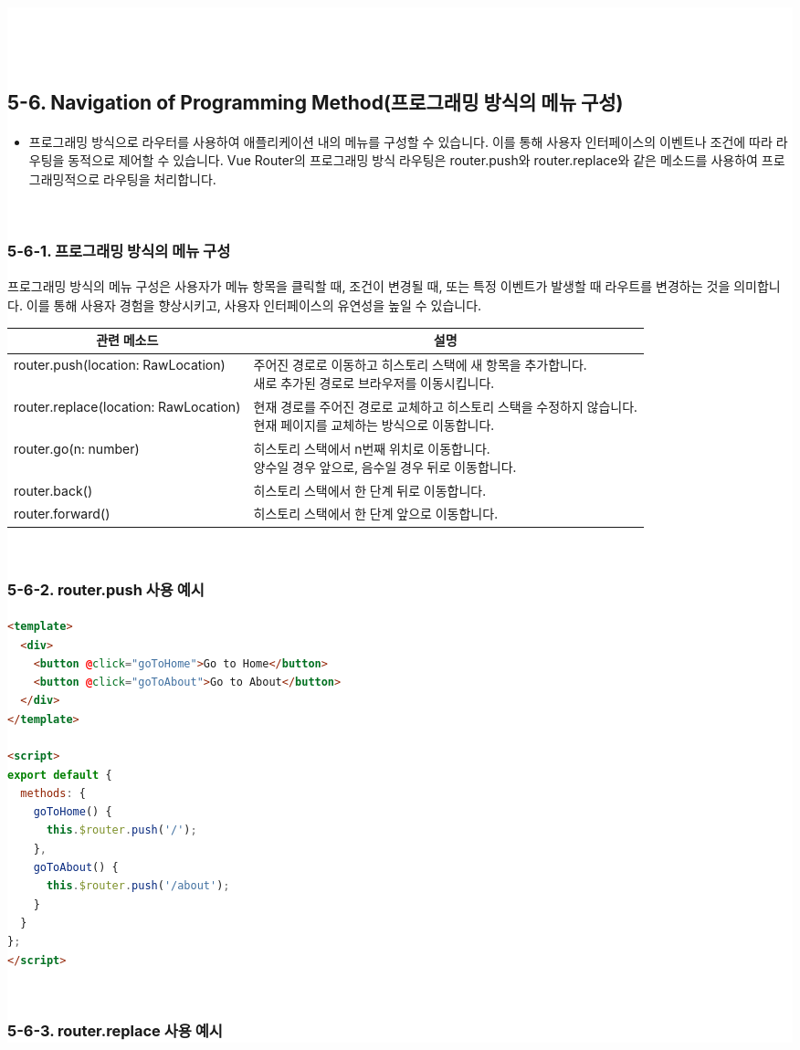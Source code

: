 <br><br><br>

## 5-6. Navigation of Programming Method(프로그래밍 방식의 메뉴 구성)

- 프로그래밍 방식으로 라우터를 사용하여 애플리케이션 내의 메뉴를 구성할 수 있습니다. 이를 통해 사용자 인터페이스의 이벤트나 조건에 따라 라우팅을 동적으로 제어할 수 있습니다. Vue Router의 프로그래밍 방식 라우팅은 router.push와 router.replace와 같은 메소드를 사용하여 프로그래밍적으로 라우팅을 처리합니다.

<br>

### 5-6-1. 프로그래밍 방식의 메뉴 구성

프로그래밍 방식의 메뉴 구성은 사용자가 메뉴 항목을 클릭할 때, 조건이 변경될 때, 또는 특정 이벤트가 발생할 때 라우트를 변경하는 것을 의미합니다. 이를 통해 사용자 경험을 향상시키고, 사용자 인터페이스의 유연성을 높일 수 있습니다.

| 관련 메소드 | 설명 |
|---------------------------------------|--------------------------------------------------------------------------------|
| router.push(location: RawLocation) | 주어진 경로로 이동하고 히스토리 스택에 새 항목을 추가합니다. <br> 새로 추가된 경로로 브라우저를 이동시킵니다. |
| router.replace(location: RawLocation) | 현재 경로를 주어진 경로로 교체하고 히스토리 스택을 수정하지 않습니다. <br> 현재 페이지를 교체하는 방식으로 이동합니다. |
| router.go(n: number) | 히스토리 스택에서 n번째 위치로 이동합니다. <br> 양수일 경우 앞으로, 음수일 경우 뒤로 이동합니다. |
| router.back() | 히스토리 스택에서 한 단계 뒤로 이동합니다. |
| router.forward() | 히스토리 스택에서 한 단계 앞으로 이동합니다. |

<br>

### 5-6-2. router.push 사용 예시

```html
<template>
  <div>
    <button @click="goToHome">Go to Home</button>
    <button @click="goToAbout">Go to About</button>
  </div>
</template>

<script>
export default {
  methods: {
    goToHome() {
      this.$router.push('/');
    },
    goToAbout() {
      this.$router.push('/about');
    }
  }
};
</script>
```

<br>

### 5-6-3. router.replace 사용 예시

